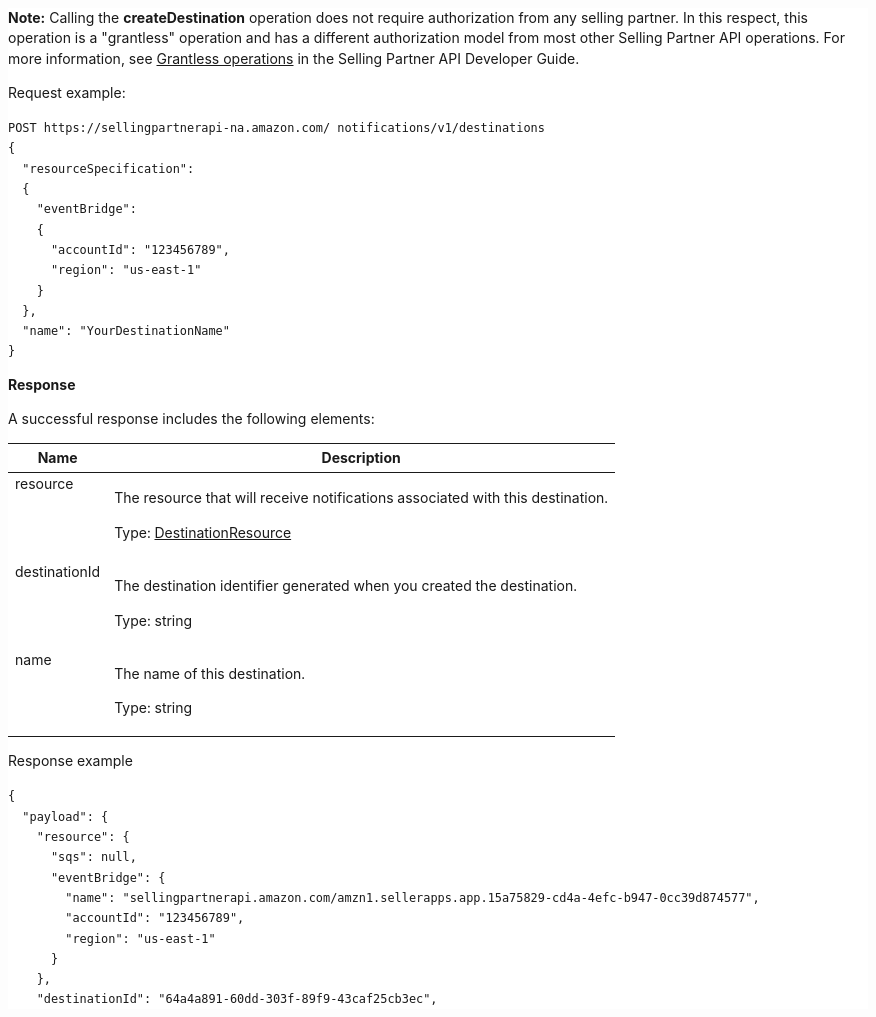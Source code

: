 **Note:** Calling the **createDestination** operation does not require authorization from any selling partner. In this respect, this operation is a "grantless" operation and has a different authorization model from most other Selling Partner API operations. For more information, see [Grantless operations](https://github.com/amzn/selling-partner-api-docs/blob/main/guides/developer-guide/SellingPartnerApiDeveloperGuide.md#grantless-operations-1) in the Selling Partner API Developer Guide.

Request example:
```
POST https://sellingpartnerapi-na.amazon.com/ notifications/v1/destinations
{
  "resourceSpecification":
  {
    "eventBridge":
    {
      "accountId": "123456789",
      "region": "us-east-1"
    }
  },
  "name": "YourDestinationName"
}
```
**Response**

A successful response includes the following elements:

<table>
<thead>
<tr class="header">
<th><b>Name</b></th>
<th><b>Description</b></th>
</tr>
</thead>
<tbody>
<tr class="odd">
<td>resource</td>
<td><p>The resource that will receive notifications associated with this destination.</p>
<p>Type: <a href="https://github.com/amzn/selling-partner-api-docs/blob/main/references/notifications-api/notifications.md#destinationresource">DestinationResource</a></p></td>
</tr>
<tr class="even">
<td>destinationId</td>
<td><p>The destination identifier generated when you created the destination.</p>
<p>Type: string</p></td>
</tr>
<tr class="odd">
<td>name</td>
<td><p>The name of this destination.</p>
<p>Type: string</p></td>
</tr>
</tbody>
</table>

Response example
```
{
  "payload": {
    "resource": {
      "sqs": null,
      "eventBridge": {
        "name": "sellingpartnerapi.amazon.com/amzn1.sellerapps.app.15a75829-cd4a-4efc-b947-0cc39d874577",
        "accountId": "123456789",
        "region": "us-east-1"
      }
    },
    "destinationId": "64a4a891-60dd-303f-89f9-43caf25cb3ec",
```